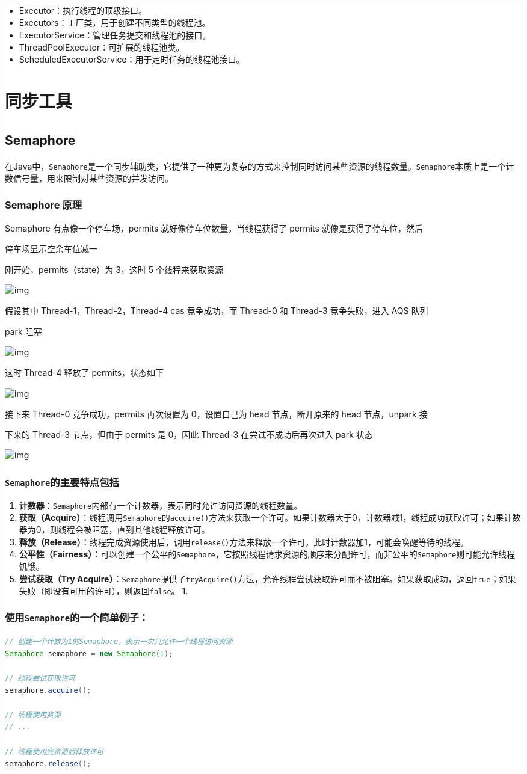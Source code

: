 - Executor：执行线程的顶级接口。
- Executors：工厂类，用于创建不同类型的线程池。
- ExecutorService：管理任务提交和线程池的接口。
- ThreadPoolExecutor：可扩展的线程池类。
- ScheduledExecutorService：用于定时任务的线程池接口。

# 同步工具

## Semaphore

在Java中，`Semaphore`是一个同步辅助类，它提供了一种更为复杂的方式来控制同时访问某些资源的线程数量。`Semaphore`本质上是一个计数信号量，用来限制对某些资源的并发访问。

### Semaphore 原理

Semaphore 有点像一个停车场，permits 就好像停车位数量，当线程获得了 permits 就像是获得了停车位，然后

停车场显示空余车位减一

刚开始，permits（state）为 3，这时 5 个线程来获取资源

![img](https://hotmilk-pic.oss-cn-shenzhen.aliyuncs.com/assets/202407152329919.png)

假设其中 Thread-1，Thread-2，Thread-4 cas 竞争成功，而 Thread-0 和 Thread-3 竞争失败，进入 AQS 队列

park 阻塞

![img](https://hotmilk-pic.oss-cn-shenzhen.aliyuncs.com/assets/202407152329433.png)

这时 Thread-4 释放了 permits，状态如下

![img](https://hotmilk-pic.oss-cn-shenzhen.aliyuncs.com/assets/202407152329798.png)

接下来 Thread-0 竞争成功，permits 再次设置为 0，设置自己为 head 节点，断开原来的 head 节点，unpark 接

下来的 Thread-3 节点，但由于 permits 是 0，因此 Thread-3 在尝试不成功后再次进入 park 状态

![img](https://hotmilk-pic.oss-cn-shenzhen.aliyuncs.com/assets/202407152329817.png)

### `Semaphore`的主要特点包括

1. **计数器**：`Semaphore`内部有一个计数器，表示同时允许访问资源的线程数量。
2. **获取（Acquire）**：线程调用`Semaphore`的`acquire()`方法来获取一个许可。如果计数器大于0，计数器减1，线程成功获取许可；如果计数器为0，则线程会被阻塞，直到其他线程释放许可。
3. **释放（Release）**：线程完成资源使用后，调用`release()`方法来释放一个许可，此时计数器加1，可能会唤醒等待的线程。
4. **公平性（Fairness）**：可以创建一个公平的`Semaphore`，它按照线程请求资源的顺序来分配许可，而非公平的`Semaphore`则可能允许线程饥饿。
5. **尝试获取（Try Acquire）**：`Semaphore`提供了`tryAcquire()`方法，允许线程尝试获取许可而不被阻塞。如果获取成功，返回`true`；如果失败（即没有可用的许可），则返回`false`。
   1. 

### 使用`Semaphore`的一个简单例子：

```Java
// 创建一个计数为1的Semaphore，表示一次只允许一个线程访问资源
Semaphore semaphore = new Semaphore(1);

// 线程尝试获取许可
semaphore.acquire();

// 线程使用资源
// ...

// 线程使用完资源后释放许可
semaphore.release();
```
